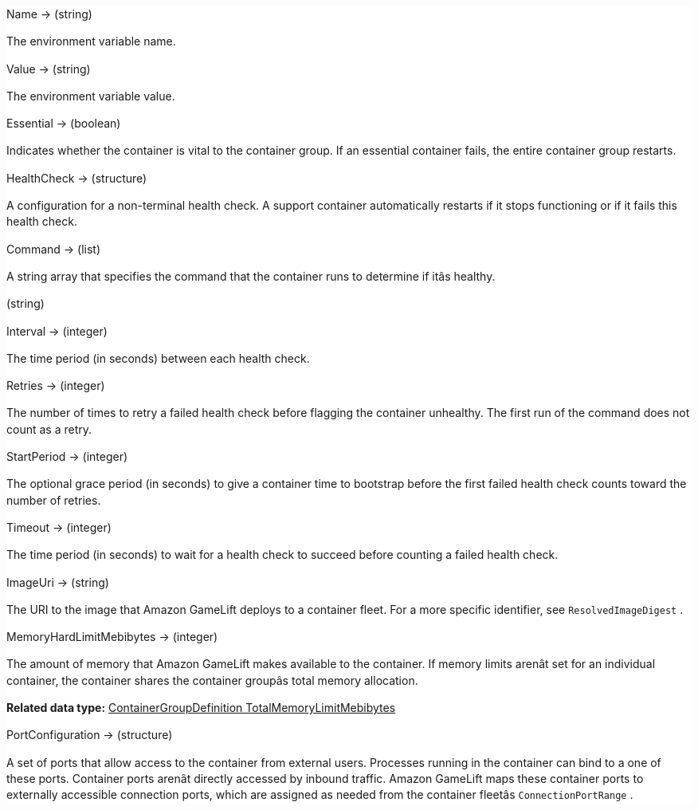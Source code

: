 Name -> (string)

The environment variable name.

Value -> (string)

The environment variable value.

Essential -> (boolean)

Indicates whether the container is vital to the container group. If an essential container fails, the entire container group restarts.

HealthCheck -> (structure)

A configuration for a non-terminal health check. A support container automatically restarts if it stops functioning or if it fails this health check.

Command -> (list)

A string array that specifies the command that the container runs to determine if itâs healthy.

(string)

Interval -> (integer)

The time period (in seconds) between each health check.

Retries -> (integer)

The number of times to retry a failed health check before flagging the container unhealthy. The first run of the command does not count as a retry.

StartPeriod -> (integer)

The optional grace period (in seconds) to give a container time to bootstrap before the first failed health check counts toward the number of retries.

Timeout -> (integer)

The time period (in seconds) to wait for a health check to succeed before counting a failed health check.

ImageUri -> (string)

The URI to the image that Amazon GameLift deploys to a container fleet. For a more specific identifier, see `ResolvedImageDigest` .

MemoryHardLimitMebibytes -> (integer)

The amount of memory that Amazon GameLift makes available to the container. If memory limits arenât set for an individual container, the container shares the container groupâs total memory allocation.

**Related data type:** [ContainerGroupDefinition TotalMemoryLimitMebibytes](https://docs.aws.amazon.com/gamelift/latest/apireference/API_ContainerGroupDefinition.html)

PortConfiguration -> (structure)

A set of ports that allow access to the container from external users. Processes running in the container can bind to a one of these ports. Container ports arenât directly accessed by inbound traffic. Amazon GameLift maps these container ports to externally accessible connection ports, which are assigned as needed from the container fleetâs `ConnectionPortRange` .
